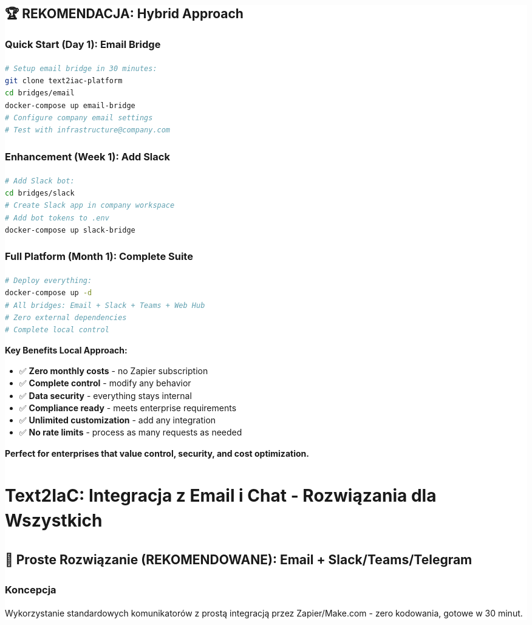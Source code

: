 ## 🏆 **REKOMENDACJA: Hybrid Approach**

### **Quick Start (Day 1): Email Bridge**
```bash
# Setup email bridge in 30 minutes:
git clone text2iac-platform
cd bridges/email
docker-compose up email-bridge
# Configure company email settings
# Test with infrastructure@company.com
```

### **Enhancement (Week 1): Add Slack**
```bash
# Add Slack bot:
cd bridges/slack
# Create Slack app in company workspace
# Add bot tokens to .env
docker-compose up slack-bridge
```

### **Full Platform (Month 1): Complete Suite**
```bash
# Deploy everything:
docker-compose up -d
# All bridges: Email + Slack + Teams + Web Hub
# Zero external dependencies
# Complete local control
```

**Key Benefits Local Approach:**
- ✅ **Zero monthly costs** - no Zapier subscription
- ✅ **Complete control** - modify any behavior
- ✅ **Data security** - everything stays internal
- ✅ **Compliance ready** - meets enterprise requirements
- ✅ **Unlimited customization** - add any integration
- ✅ **No rate limits** - process as many requests as needed

**Perfect for enterprises that value control, security, and cost optimization.**



# Text2IaC: Integracja z Email i Chat - Rozwiązania dla Wszystkich

## 🎯 Proste Rozwiązanie (REKOMENDOWANE): Email + Slack/Teams/Telegram

### Koncepcja
Wykorzystanie standardowych komunikatorów z prostą integracją przez Zapier/Make.com - zero kodowania, gotowe w 30 minut.
